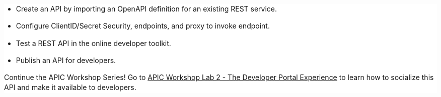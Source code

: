 -   Create an API by importing an OpenAPI definition for an existing
    REST service.

-   Configure ClientID/Secret Security, endpoints, and proxy to invoke
    endpoint.

-   Test a REST API in the online developer toolkit.

-   Publish an API for developers.

Continue the APIC Workshop Series! Go to [APIC Workshop Lab 2 - The Developer
Portal
Experience](https://github.com/ibm-ecosystem-lab/APICv10/tree/main/instructions/Lab2) to
learn how to socialize this API and make it available to developers.
